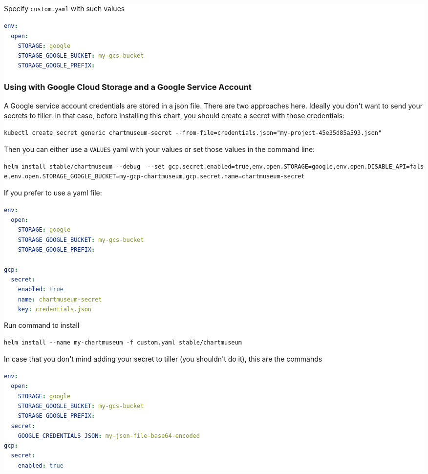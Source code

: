 Specify `custom.yaml` with such values

```yaml
env:
  open:
    STORAGE: google
    STORAGE_GOOGLE_BUCKET: my-gcs-bucket
    STORAGE_GOOGLE_PREFIX:
```

### Using with Google Cloud Storage and a Google Service Account

A Google service account credentials are stored in a json file. There are two approaches here. Ideally you don't want to send your secrets to tiller. In that case, before installing this chart, you should create a secret with those credentials:

```shell
kubectl create secret generic chartmuseum-secret --from-file=credentials.json="my-project-45e35d85a593.json"
```

Then you can either use a `VALUES` yaml with your values or set those values in the command line:

```shell
helm install stable/chartmuseum --debug  --set gcp.secret.enabled=true,env.open.STORAGE=google,env.open.DISABLE_API=false,env.open.STORAGE_GOOGLE_BUCKET=my-gcp-chartmuseum,gcp.secret.name=chartmuseum-secret
```

If you prefer to use a yaml file:

```yaml
env:
  open:
    STORAGE: google
    STORAGE_GOOGLE_BUCKET: my-gcs-bucket
    STORAGE_GOOGLE_PREFIX:

gcp:
  secret:
    enabled: true
    name: chartmuseum-secret
    key: credentials.json
```

Run command to install

```shell
helm install --name my-chartmuseum -f custom.yaml stable/chartmuseum
```

In case that you don't mind adding your secret to tiller (you shouldn't do it), this are the commands

```yaml
env:
  open:
    STORAGE: google
    STORAGE_GOOGLE_BUCKET: my-gcs-bucket
    STORAGE_GOOGLE_PREFIX:
  secret:
    GOOGLE_CREDENTIALS_JSON: my-json-file-base64-encoded
gcp:
  secret:
    enabled: true

```
